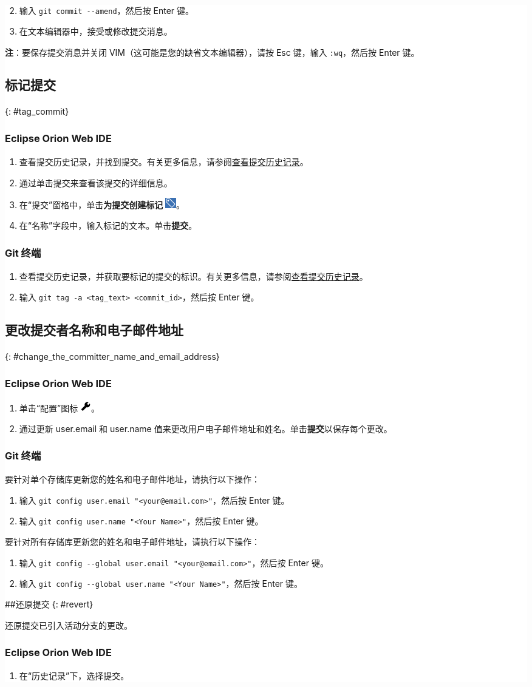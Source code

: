 2. 输入 `git commit --amend`，然后按 Enter 键。

3. 在文本编辑器中，接受或修改提交消息。

  **注**：要保存提交消息并关闭 VIM（这可能是您的缺省文本编辑器），请按 Esc 键，输入 `:wq`，然后按 Enter 键。

## 标记提交
{: #tag_commit}

### Eclipse Orion Web IDE
1. 查看提交历史记录，并找到提交。有关更多信息，请参阅[查看提交历史记录](#view_commit_history)。

2. 通过单击提交来查看该提交的详细信息。

2. 在“提交”窗格中，单击**为提交创建标记** <img class="inline"  src="./images/tag.png" alt="为提交创建标记">。

3. 在“名称”字段中，输入标记的文本。单击**提交**。

### Git 终端
1. 查看提交历史记录，并获取要标记的提交的标识。有关更多信息，请参阅[查看提交历史记录](#view_commit_history)。

2. 输入 `git tag -a <tag_text> <commit_id>`，然后按 Enter 键。

## 更改提交者名称和电子邮件地址
{: #change_the_committer_name_and_email_address}

### Eclipse Orion Web IDE
1. 单击“配置”图标 <img class="inline" src="./images/configurations.png" alt="“配置”图标">。

3. 通过更新 user.email 和 user.name 值来更改用户电子邮件地址和姓名。单击**提交**以保存每个更改。

### Git 终端
要针对单个存储库更新您的姓名和电子邮件地址，请执行以下操作：

1. 输入 `git config user.email "<your@email.com>"`，然后按 Enter 键。

2. 输入 `git config user.name "<Your Name>"`，然后按 Enter 键。

要针对所有存储库更新您的姓名和电子邮件地址，请执行以下操作：

1. 输入 `git config --global user.email "<your@email.com>"`，然后按 Enter 键。

2. 输入 `git config --global user.name "<Your Name>"`，然后按 Enter 键。

##还原提交
{: #revert}

还原提交已引入活动分支的更改。

### Eclipse Orion Web IDE

1. 在“历史记录”下，选择提交。

